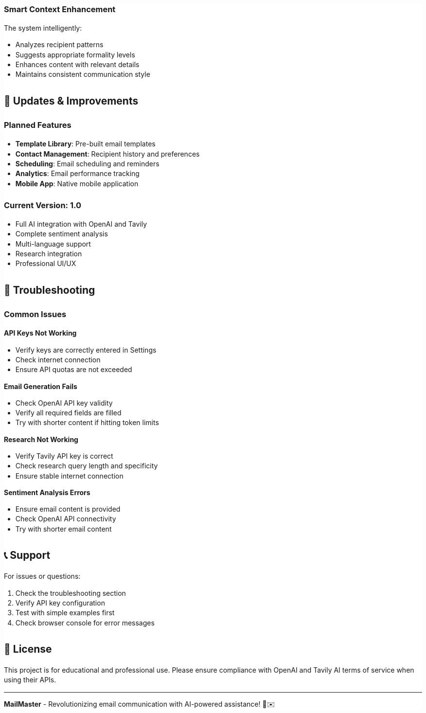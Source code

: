 ### Smart Context Enhancement
The system intelligently:
- Analyzes recipient patterns
- Suggests appropriate formality levels
- Enhances content with relevant details
- Maintains consistent communication style

## 🔄 Updates & Improvements

### Planned Features
- **Template Library**: Pre-built email templates
- **Contact Management**: Recipient history and preferences
- **Scheduling**: Email scheduling and reminders
- **Analytics**: Email performance tracking
- **Mobile App**: Native mobile application

### Current Version: 1.0
- Full AI integration with OpenAI and Tavily
- Complete sentiment analysis
- Multi-language support
- Research integration
- Professional UI/UX

## 🐛 Troubleshooting

### Common Issues

**API Keys Not Working**
- Verify keys are correctly entered in Settings
- Check internet connection
- Ensure API quotas are not exceeded

**Email Generation Fails**
- Check OpenAI API key validity
- Verify all required fields are filled
- Try with shorter content if hitting token limits

**Research Not Working**
- Verify Tavily API key is correct
- Check research query length and specificity
- Ensure stable internet connection

**Sentiment Analysis Errors**
- Ensure email content is provided
- Check OpenAI API connectivity
- Try with shorter email content

## 📞 Support

For issues or questions:
1. Check the troubleshooting section
2. Verify API key configuration
3. Test with simple examples first
4. Check browser console for error messages

## 📄 License

This project is for educational and professional use. Please ensure compliance with OpenAI and Tavily AI terms of service when using their APIs.

---

**MailMaster** - Revolutionizing email communication with AI-powered assistance! 🚀✉️
